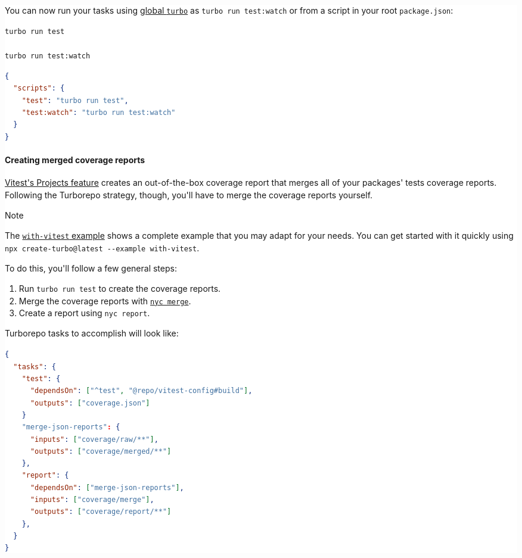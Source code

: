 You can now run your tasks using [global `turbo`](/docs/getting-started/installation#global-installation) as `turbo run test:watch` or from a script in your root `package.json`:

```bash title="Global turbo"
turbo run test

turbo run test:watch
```

```json title="./package.json"
{
  "scripts": {
    "test": "turbo run test",
    "test:watch": "turbo run test:watch"
  }
}
```

#### Creating merged coverage reports

[Vitest's Projects feature](#using-vitests-projects-feature) creates an out-of-the-box coverage report that merges all of your packages' tests coverage reports. Following the Turborepo strategy, though, you'll have to merge the coverage reports yourself.

> [!note]
> The [`with-vitest` example](https://github.com/vercel/turborepo/tree/main/examples/with-vitest) shows a complete example that you may adapt for your needs. You can get started with it quickly using `npx create-turbo@latest --example with-vitest`.

To do this, you'll follow a few general steps:

1. Run `turbo run test` to create the coverage reports.
2. Merge the coverage reports with [`nyc merge`](https://github.com/istanbuljs/nyc?tab=readme-ov-file#what-about-nyc-merge).
3. Create a report using `nyc report`.

Turborepo tasks to accomplish will look like:

```json title="./turbo.json"
{
  "tasks": {
    "test": {
      "dependsOn": ["^test", "@repo/vitest-config#build"],
      "outputs": ["coverage.json"]
    }
    "merge-json-reports": {
      "inputs": ["coverage/raw/**"],
      "outputs": ["coverage/merged/**"]
    },
    "report": {
      "dependsOn": ["merge-json-reports"],
      "inputs": ["coverage/merge"],
      "outputs": ["coverage/report/**"]
    },
  }
}
```
